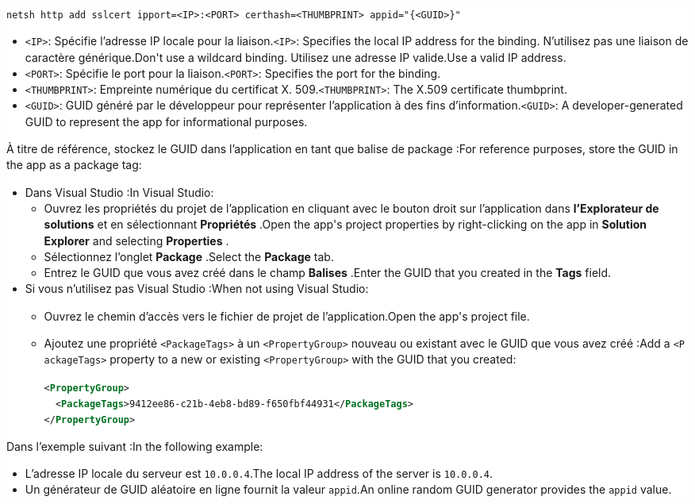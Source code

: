    ```console
   netsh http add sslcert ipport=<IP>:<PORT> certhash=<THUMBPRINT> appid="{<GUID>}"
   ```

   * <span data-ttu-id="68f4b-253">`<IP>`: Spécifie l’adresse IP locale pour la liaison.</span><span class="sxs-lookup"><span data-stu-id="68f4b-253">`<IP>`: Specifies the local IP address for the binding.</span></span> <span data-ttu-id="68f4b-254">N’utilisez pas une liaison de caractère générique.</span><span class="sxs-lookup"><span data-stu-id="68f4b-254">Don't use a wildcard binding.</span></span> <span data-ttu-id="68f4b-255">Utilisez une adresse IP valide.</span><span class="sxs-lookup"><span data-stu-id="68f4b-255">Use a valid IP address.</span></span>
   * <span data-ttu-id="68f4b-256">`<PORT>`: Spécifie le port pour la liaison.</span><span class="sxs-lookup"><span data-stu-id="68f4b-256">`<PORT>`: Specifies the port for the binding.</span></span>
   * <span data-ttu-id="68f4b-257">`<THUMBPRINT>`: Empreinte numérique du certificat X. 509.</span><span class="sxs-lookup"><span data-stu-id="68f4b-257">`<THUMBPRINT>`: The X.509 certificate thumbprint.</span></span>
   * <span data-ttu-id="68f4b-258">`<GUID>`: GUID généré par le développeur pour représenter l’application à des fins d’information.</span><span class="sxs-lookup"><span data-stu-id="68f4b-258">`<GUID>`: A developer-generated GUID to represent the app for informational purposes.</span></span>

   <span data-ttu-id="68f4b-259">À titre de référence, stockez le GUID dans l’application en tant que balise de package :</span><span class="sxs-lookup"><span data-stu-id="68f4b-259">For reference purposes, store the GUID in the app as a package tag:</span></span>

   * <span data-ttu-id="68f4b-260">Dans Visual Studio :</span><span class="sxs-lookup"><span data-stu-id="68f4b-260">In Visual Studio:</span></span>
     * <span data-ttu-id="68f4b-261">Ouvrez les propriétés du projet de l’application en cliquant avec le bouton droit sur l’application dans **l’Explorateur de solutions** et en sélectionnant **Propriétés** .</span><span class="sxs-lookup"><span data-stu-id="68f4b-261">Open the app's project properties by right-clicking on the app in **Solution Explorer** and selecting **Properties** .</span></span>
     * <span data-ttu-id="68f4b-262">Sélectionnez l’onglet **Package** .</span><span class="sxs-lookup"><span data-stu-id="68f4b-262">Select the **Package** tab.</span></span>
     * <span data-ttu-id="68f4b-263">Entrez le GUID que vous avez créé dans le champ **Balises** .</span><span class="sxs-lookup"><span data-stu-id="68f4b-263">Enter the GUID that you created in the **Tags** field.</span></span>
   * <span data-ttu-id="68f4b-264">Si vous n’utilisez pas Visual Studio :</span><span class="sxs-lookup"><span data-stu-id="68f4b-264">When not using Visual Studio:</span></span>
     * <span data-ttu-id="68f4b-265">Ouvrez le chemin d’accès vers le fichier de projet de l’application.</span><span class="sxs-lookup"><span data-stu-id="68f4b-265">Open the app's project file.</span></span>
     * <span data-ttu-id="68f4b-266">Ajoutez une propriété `<PackageTags>` à un `<PropertyGroup>` nouveau ou existant avec le GUID que vous avez créé :</span><span class="sxs-lookup"><span data-stu-id="68f4b-266">Add a `<PackageTags>` property to a new or existing `<PropertyGroup>` with the GUID that you created:</span></span>

       ```xml
       <PropertyGroup>
         <PackageTags>9412ee86-c21b-4eb8-bd89-f650fbf44931</PackageTags>
       </PropertyGroup>
       ```

   <span data-ttu-id="68f4b-267">Dans l’exemple suivant :</span><span class="sxs-lookup"><span data-stu-id="68f4b-267">In the following example:</span></span>

   * <span data-ttu-id="68f4b-268">L’adresse IP locale du serveur est `10.0.0.4`.</span><span class="sxs-lookup"><span data-stu-id="68f4b-268">The local IP address of the server is `10.0.0.4`.</span></span>
   * <span data-ttu-id="68f4b-269">Un générateur de GUID aléatoire en ligne fournit la valeur `appid`.</span><span class="sxs-lookup"><span data-stu-id="68f4b-269">An online random GUID generator provides the `appid` value.</span></span>

